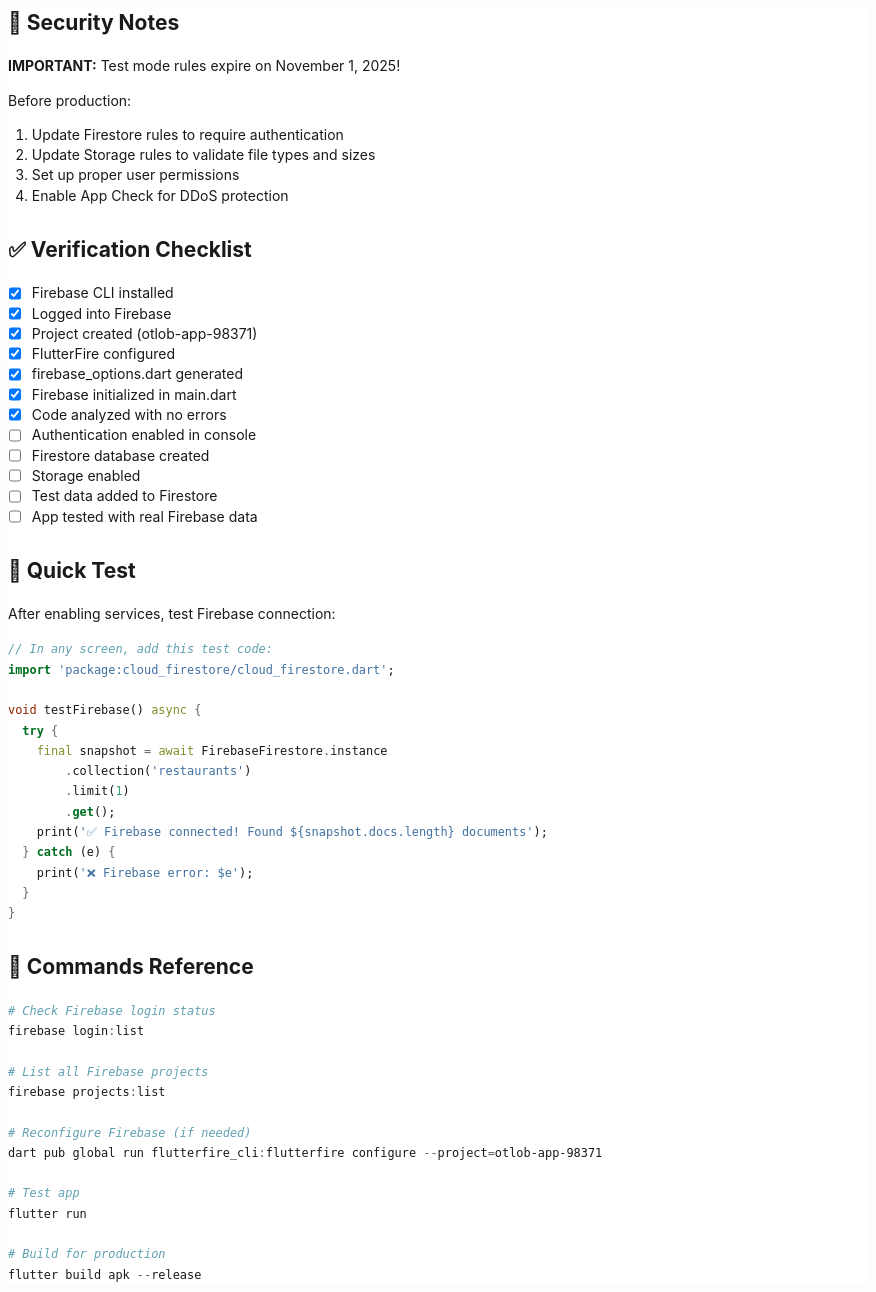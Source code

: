 ## 🔐 Security Notes

**IMPORTANT:** Test mode rules expire on November 1, 2025!

Before production:
1. Update Firestore rules to require authentication
2. Update Storage rules to validate file types and sizes
3. Set up proper user permissions
4. Enable App Check for DDoS protection

## ✅ Verification Checklist

- [x] Firebase CLI installed
- [x] Logged into Firebase
- [x] Project created (otlob-app-98371)
- [x] FlutterFire configured
- [x] firebase_options.dart generated
- [x] Firebase initialized in main.dart
- [x] Code analyzed with no errors
- [ ] Authentication enabled in console
- [ ] Firestore database created
- [ ] Storage enabled
- [ ] Test data added to Firestore
- [ ] App tested with real Firebase data

## 🚀 Quick Test

After enabling services, test Firebase connection:

```dart
// In any screen, add this test code:
import 'package:cloud_firestore/cloud_firestore.dart';

void testFirebase() async {
  try {
    final snapshot = await FirebaseFirestore.instance
        .collection('restaurants')
        .limit(1)
        .get();
    print('✅ Firebase connected! Found ${snapshot.docs.length} documents');
  } catch (e) {
    print('❌ Firebase error: $e');
  }
}
```

## 📝 Commands Reference

```powershell
# Check Firebase login status
firebase login:list

# List all Firebase projects
firebase projects:list

# Reconfigure Firebase (if needed)
dart pub global run flutterfire_cli:flutterfire configure --project=otlob-app-98371

# Test app
flutter run

# Build for production
flutter build apk --release
```